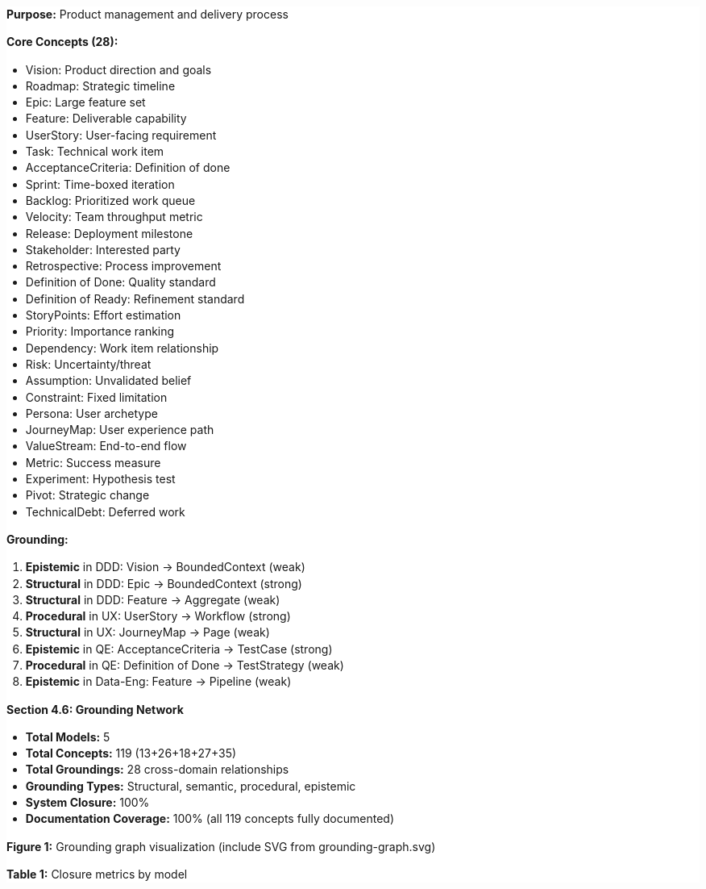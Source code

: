 **Purpose:** Product management and delivery process

**Core Concepts (28):**
- Vision: Product direction and goals
- Roadmap: Strategic timeline
- Epic: Large feature set
- Feature: Deliverable capability
- UserStory: User-facing requirement
- Task: Technical work item
- AcceptanceCriteria: Definition of done
- Sprint: Time-boxed iteration
- Backlog: Prioritized work queue
- Velocity: Team throughput metric
- Release: Deployment milestone
- Stakeholder: Interested party
- Retrospective: Process improvement
- Definition of Done: Quality standard
- Definition of Ready: Refinement standard
- StoryPoints: Effort estimation
- Priority: Importance ranking
- Dependency: Work item relationship
- Risk: Uncertainty/threat
- Assumption: Unvalidated belief
- Constraint: Fixed limitation
- Persona: User archetype
- JourneyMap: User experience path
- ValueStream: End-to-end flow
- Metric: Success measure
- Experiment: Hypothesis test
- Pivot: Strategic change
- TechnicalDebt: Deferred work

**Grounding:**
1. **Epistemic** in DDD: Vision → BoundedContext (weak)
2. **Structural** in DDD: Epic → BoundedContext (strong)
3. **Structural** in DDD: Feature → Aggregate (weak)
4. **Procedural** in UX: UserStory → Workflow (strong)
5. **Structural** in UX: JourneyMap → Page (weak)
6. **Epistemic** in QE: AcceptanceCriteria → TestCase (strong)
7. **Procedural** in QE: Definition of Done → TestStrategy (weak)
8. **Epistemic** in Data-Eng: Feature → Pipeline (weak)

**Section 4.6: Grounding Network**

- **Total Models:** 5
- **Total Concepts:** 119 (13+26+18+27+35)
- **Total Groundings:** 28 cross-domain relationships
- **Grounding Types:** Structural, semantic, procedural, epistemic
- **System Closure:** 100%
- **Documentation Coverage:** 100% (all 119 concepts fully documented)

**Figure 1:** Grounding graph visualization (include SVG from grounding-graph.svg)

**Table 1:** Closure metrics by model
